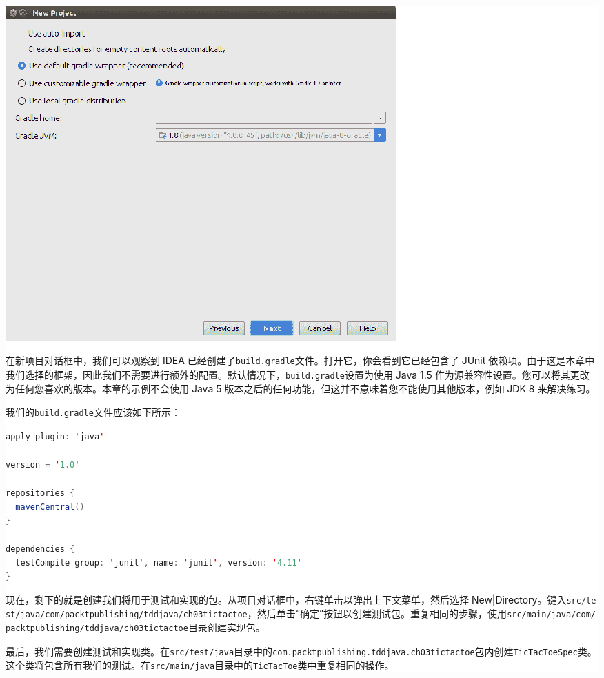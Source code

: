 ![](img/5fd91dbe-7381-43e8-a2c3-c64d6b955ea6.png)

在新项目对话框中，我们可以观察到 IDEA 已经创建了`build.gradle`文件。打开它，你会看到它已经包含了 JUnit 依赖项。由于这是本章中我们选择的框架，因此我们不需要进行额外的配置。默认情况下，`build.gradle`设置为使用 Java 1.5 作为源兼容性设置。您可以将其更改为任何您喜欢的版本。本章的示例不会使用 Java 5 版本之后的任何功能，但这并不意味着您不能使用其他版本，例如 JDK 8 来解决练习。

我们的`build.gradle`文件应该如下所示：

```java
apply plugin: 'java' 

version = '1.0' 

repositories { 
  mavenCentral()
} 

dependencies { 
  testCompile group: 'junit', name: 'junit', version: '4.11' 
} 
```

现在，剩下的就是创建我们将用于测试和实现的包。从项目对话框中，右键单击以弹出上下文菜单，然后选择 New|Directory。键入`src/test/java/com/packtpublishing/tddjava/ch03tictactoe`，然后单击“确定”按钮以创建测试包。重复相同的步骤，使用`src/main/java/com/packtpublishing/tddjava/ch03tictactoe`目录创建实现包。

最后，我们需要创建测试和实现类。在`src/test/java`目录中的`com.packtpublishing.tddjava.ch03tictactoe`包内创建`TicTacToeSpec`类。这个类将包含所有我们的测试。在`src/main/java`目录中的`TicTacToe`类中重复相同的操作。
